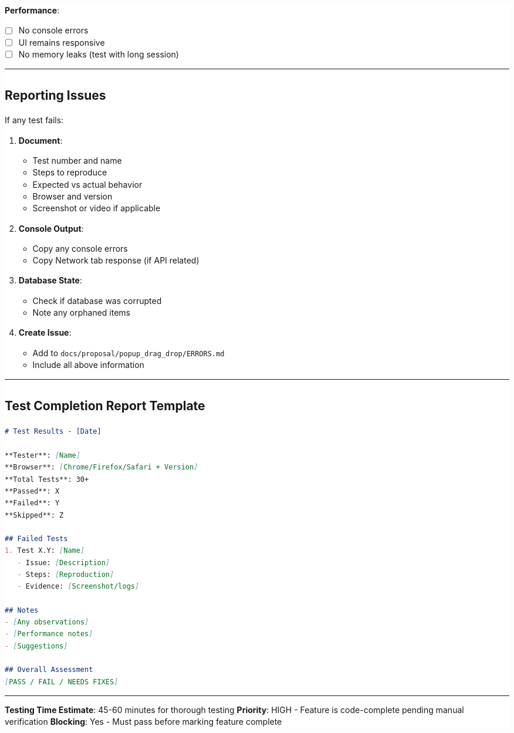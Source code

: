 **Performance**:
- [  ] No console errors
- [  ] UI remains responsive
- [  ] No memory leaks (test with long session)

---

## Reporting Issues

If any test fails:

1. **Document**:
   - Test number and name
   - Steps to reproduce
   - Expected vs actual behavior
   - Browser and version
   - Screenshot or video if applicable

2. **Console Output**:
   - Copy any console errors
   - Copy Network tab response (if API related)

3. **Database State**:
   - Check if database was corrupted
   - Note any orphaned items

4. **Create Issue**:
   - Add to `docs/proposal/popup_drag_drop/ERRORS.md`
   - Include all above information

---

## Test Completion Report Template

```markdown
# Test Results - [Date]

**Tester**: [Name]
**Browser**: [Chrome/Firefox/Safari + Version]
**Total Tests**: 30+
**Passed**: X
**Failed**: Y
**Skipped**: Z

## Failed Tests
1. Test X.Y: [Name]
   - Issue: [Description]
   - Steps: [Reproduction]
   - Evidence: [Screenshot/logs]

## Notes
- [Any observations]
- [Performance notes]
- [Suggestions]

## Overall Assessment
[PASS / FAIL / NEEDS FIXES]
```

---

**Testing Time Estimate**: 45-60 minutes for thorough testing
**Priority**: HIGH - Feature is code-complete pending manual verification
**Blocking**: Yes - Must pass before marking feature complete
